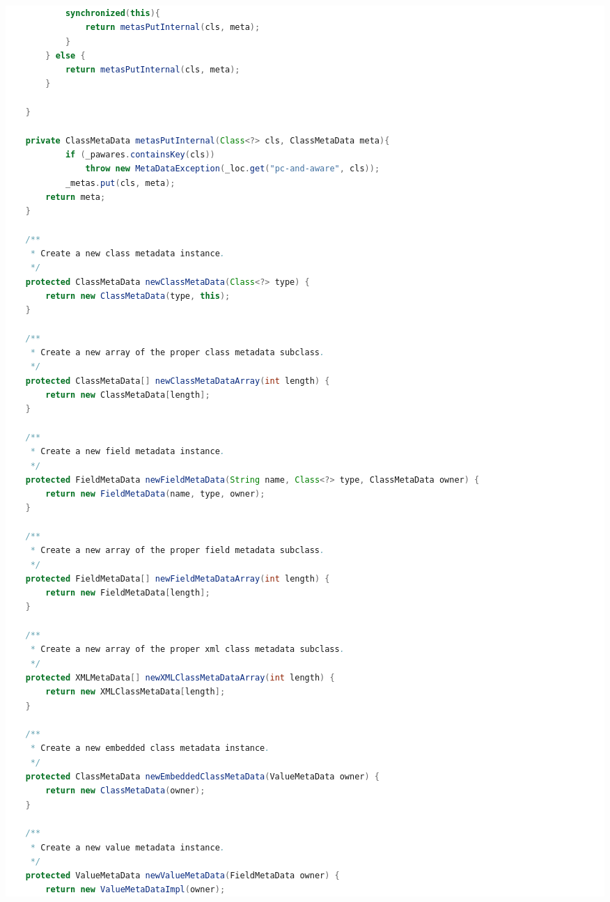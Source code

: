 ```java
            synchronized(this){
                return metasPutInternal(cls, meta);
            }
        } else {
            return metasPutInternal(cls, meta);
        }
            
    }

    private ClassMetaData metasPutInternal(Class<?> cls, ClassMetaData meta){
            if (_pawares.containsKey(cls))
                throw new MetaDataException(_loc.get("pc-and-aware", cls));
            _metas.put(cls, meta);
        return meta;
    }

    /**
     * Create a new class metadata instance.
     */
    protected ClassMetaData newClassMetaData(Class<?> type) {
        return new ClassMetaData(type, this);
    }

    /**
     * Create a new array of the proper class metadata subclass.
     */
    protected ClassMetaData[] newClassMetaDataArray(int length) {
        return new ClassMetaData[length];
    }

    /**
     * Create a new field metadata instance.
     */
    protected FieldMetaData newFieldMetaData(String name, Class<?> type, ClassMetaData owner) {
        return new FieldMetaData(name, type, owner);
    }

    /**
     * Create a new array of the proper field metadata subclass.
     */
    protected FieldMetaData[] newFieldMetaDataArray(int length) {
        return new FieldMetaData[length];
    }

    /**
     * Create a new array of the proper xml class metadata subclass.
     */
    protected XMLMetaData[] newXMLClassMetaDataArray(int length) {
        return new XMLClassMetaData[length];
    }

    /**
     * Create a new embedded class metadata instance.
     */
    protected ClassMetaData newEmbeddedClassMetaData(ValueMetaData owner) {
        return new ClassMetaData(owner);
    }

    /**
     * Create a new value metadata instance.
     */
    protected ValueMetaData newValueMetaData(FieldMetaData owner) {
        return new ValueMetaDataImpl(owner);
```